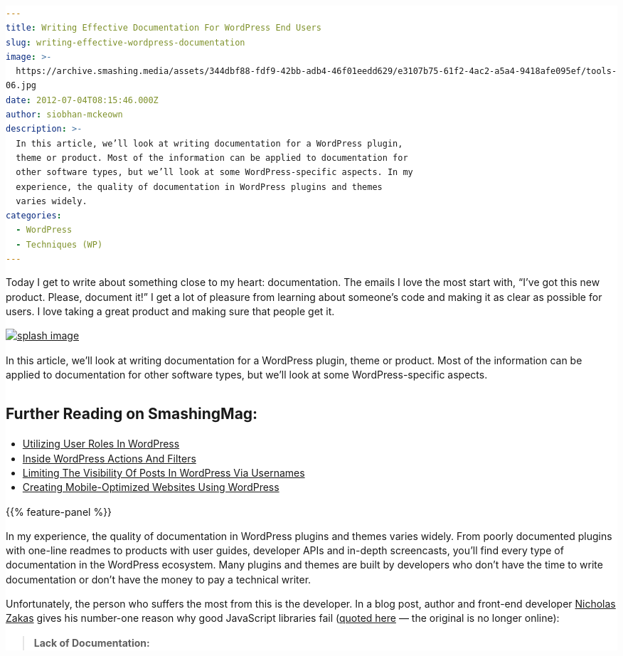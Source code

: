 ```yaml
---
title: Writing Effective Documentation For WordPress End Users
slug: writing-effective-wordpress-documentation
image: >-
  https://archive.smashing.media/assets/344dbf88-fdf9-42bb-adb4-46f01eedd629/e3107b75-61f2-4ac2-a5a4-9418afe095ef/tools-06.jpg
date: 2012-07-04T08:15:46.000Z
author: siobhan-mckeown
description: >-
  In this article, we’ll look at writing documentation for a WordPress plugin,
  theme or product. Most of the information can be applied to documentation for
  other software types, but we’ll look at some WordPress-specific aspects. In my
  experience, the quality of documentation in WordPress plugins and themes
  varies widely.
categories:
  - WordPress
  - Techniques (WP)
---
```

Today I get to write about something close to my heart: documentation. The emails I love the most start with, “I’ve got this new product. Please, document it!” I get a lot of pleasure from learning about someone’s code and making it as clear as possible for users. I love taking a great product and making sure that people get it.

<a href="/wp-content/uploads/2012/06/splash1.jpg"><img class="aligncenter size-full wp-image-106145" title="splash" src="https://archive.smashing.media/assets/344dbf88-fdf9-42bb-adb4-46f01eedd629/1fe07981-9e2a-4df0-b07f-fb6ac81b6fa7/splash1.jpg" alt="splash image" width="550" height="300" /></a>

In this article, we’ll look at writing documentation for a WordPress plugin, theme or product. Most of the information can be applied to documentation for other software types, but we’ll look at some WordPress-specific aspects.</p>

## <span class="rh">Further Reading</span> on SmashingMag:

*   <span>[Utilizing User Roles In WordPress](https://www.smashingmagazine.com/2012/10/utilizing-user-roles-wordpress/)</span>
*   [Inside WordPress Actions And Filters](https://www.smashingmagazine.com/2012/02/inside-wordpress-actions-filters/)
*   [Limiting The Visibility Of Posts In WordPress Via Usernames](https://www.smashingmagazine.com/2012/01/limiting-visibility-posts-username/)
*   [Creating Mobile-Optimized Websites Using WordPress](https://www.smashingmagazine.com/2012/05/creating-mobile-optimized-websites-using-wordpress/)

{{% feature-panel %}}

In my experience, the quality of documentation in WordPress plugins and themes varies widely. From poorly documented plugins with one-line readmes to products with user guides, developer APIs and in-depth screencasts, you’ll find every type of documentation in the WordPress ecosystem. Many plugins and themes are built by developers who don’t have the time to write documentation or don’t have the money to pay a technical writer.

Unfortunately, the person who suffers the most from this is the developer. In a blog post, author and front-end developer <a href="https://www.nczonline.net/">Nicholas Zakas</a> gives his number-one reason why good JavaScript libraries fail (<a href="https://www.codinghorror.com/blog/2007/01/if-it-isnt-documented-it-doesnt-exist.html">quoted here</a> — the original is no longer online):
<blockquote><strong>Lack of Documentation:</strong>
